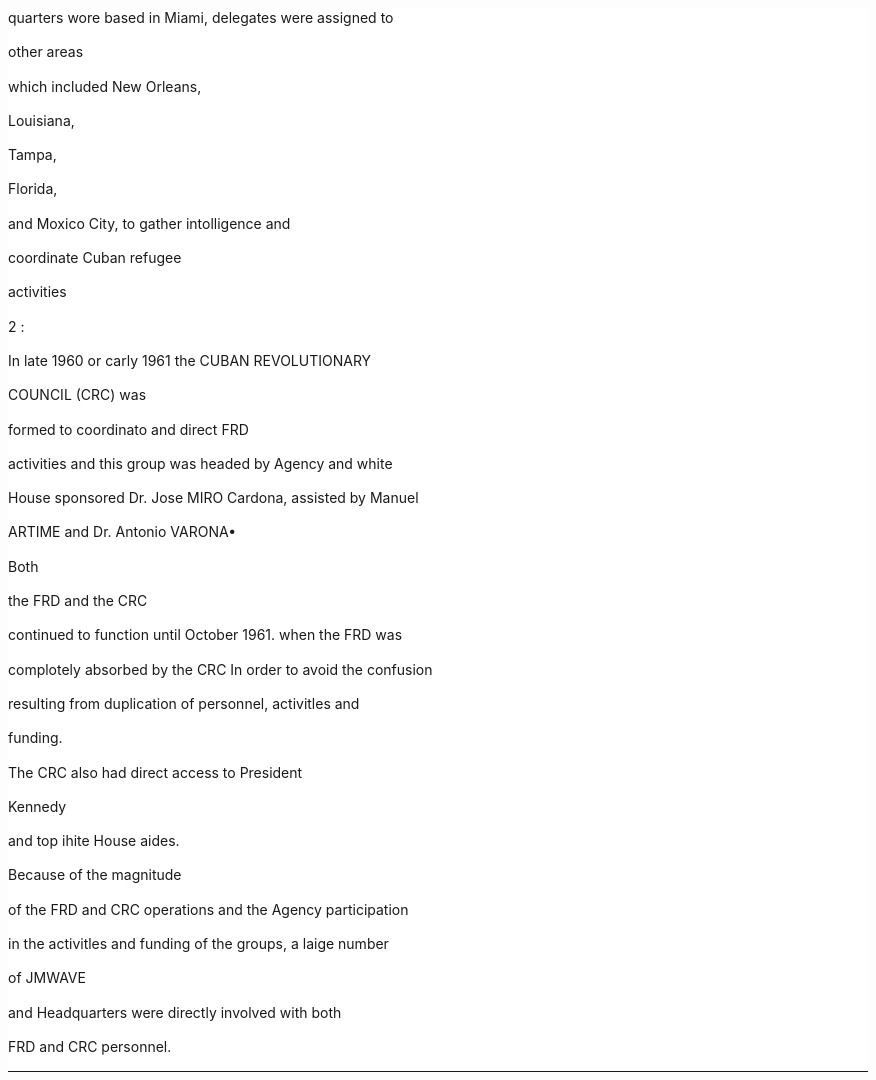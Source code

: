 quarters wore based in Miami, delegates were assigned to

other areas

which included New Orleans,

Louisiana,

Tampa,

Florida,

and Moxico City, to gather intolligence and

coordinate Cuban refugee

activities

2 :

In late 1960 or carly 1961 the CUBAN REVOLUTIONARY

COUNCIL (CRC) was

formed to coordinato and direct FRD

activities and this group was headed by Agency and white

House sponsored Dr. Jose MIRO Cardona, assisted by Manuel

ARTIME and Dr. Antonio VARONA•

Both

the FRD and the CRC

continued to function until October 1961. when the FRD was

complotely absorbed by the CRC In order to avoid the confusion

resulting from duplication of personnel, activitles and

funding.

The CRC also had direct access to President

Kennedy

and top ihite House aides.

Because of the magnitude

of the FRD and CRC operations and the Agency participation

in the activitles and funding of the groups, a laige number

of JMWAVE

and Headquarters were directly involved with both

FRD and CRC personnel.

---

